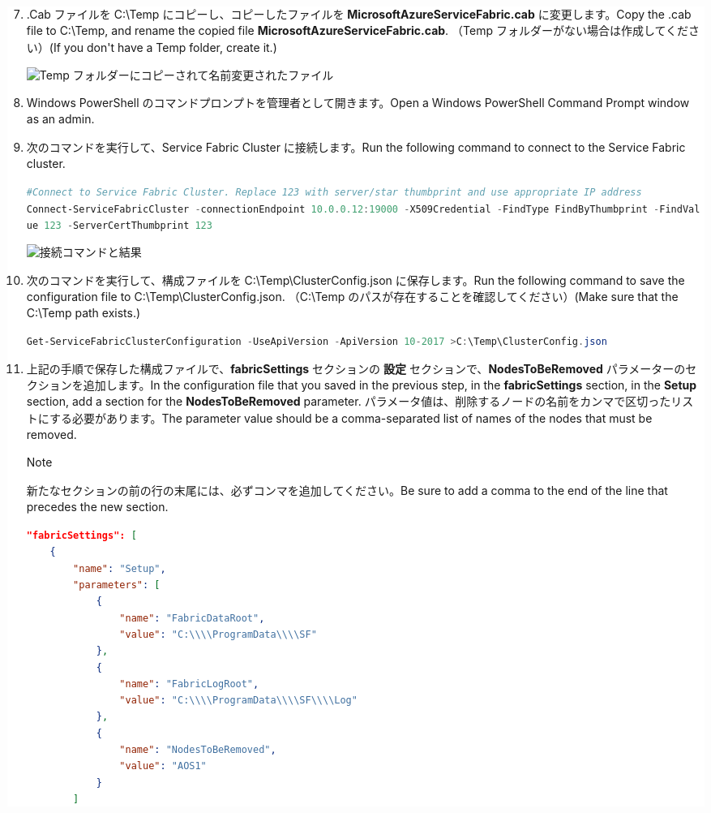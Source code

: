 7. <span data-ttu-id="f82a2-126">.Cab ファイルを C:\\Temp にコピーし、コピーしたファイルを **MicrosoftAzureServiceFabric.cab** に変更します。</span><span class="sxs-lookup"><span data-stu-id="f82a2-126">Copy the .cab file to C:\\Temp, and rename the copied file **MicrosoftAzureServiceFabric.cab**.</span></span> <span data-ttu-id="f82a2-127">（Temp フォルダーがない場合は作成してください）</span><span class="sxs-lookup"><span data-stu-id="f82a2-127">(If you don't have a Temp folder, create it.)</span></span>

    ![Temp フォルダーにコピーされて名前変更されたファイル](media/e146a300f030d0695be858d8c7261486.png)

8. <span data-ttu-id="f82a2-129">Windows PowerShell のコマンドプロンプトを管理者として開きます。</span><span class="sxs-lookup"><span data-stu-id="f82a2-129">Open a Windows PowerShell Command Prompt window as an admin.</span></span>
9. <span data-ttu-id="f82a2-130">次のコマンドを実行して、Service Fabric Cluster に接続します。</span><span class="sxs-lookup"><span data-stu-id="f82a2-130">Run the following command to connect to the Service Fabric cluster.</span></span>

    ```powershell
    #Connect to Service Fabric Cluster. Replace 123 with server/star thumbprint and use appropriate IP address
    Connect-ServiceFabricCluster -connectionEndpoint 10.0.0.12:19000 -X509Credential -FindType FindByThumbprint -FindValue 123 -ServerCertThumbprint 123
    ```

    ![接続コマンドと結果](media/0af2777b388b786d2ba6fe0b1f0f77dc.png)

10. <span data-ttu-id="f82a2-132">次のコマンドを実行して、構成ファイルを C:\\Temp\\ClusterConfig.json に保存します。</span><span class="sxs-lookup"><span data-stu-id="f82a2-132">Run the following command to save the configuration file to C:\\Temp\\ClusterConfig.json.</span></span> <span data-ttu-id="f82a2-133">（C:\\Temp のパスが存在することを確認してください）</span><span class="sxs-lookup"><span data-stu-id="f82a2-133">(Make sure that the C:\\Temp path exists.)</span></span>

    ```powershell
    Get-ServiceFabricClusterConfiguration -UseApiVersion -ApiVersion 10-2017 >C:\Temp\ClusterConfig.json
    ```

11. <span data-ttu-id="f82a2-134">上記の手順で保存した構成ファイルで、**fabricSettings** セクションの **設定** セクションで、**NodesToBeRemoved** パラメーターのセクションを追加します。</span><span class="sxs-lookup"><span data-stu-id="f82a2-134">In the configuration file that you saved in the previous step, in the **fabricSettings** section, in the **Setup** section, add a section for the **NodesToBeRemoved** parameter.</span></span> <span data-ttu-id="f82a2-135">パラメータ値は、削除するノードの名前をカンマで区切ったリストにする必要があります。</span><span class="sxs-lookup"><span data-stu-id="f82a2-135">The parameter value should be a comma-separated list of names of the nodes that must be removed.</span></span> 

    > [!NOTE]
    > <span data-ttu-id="f82a2-136">新たなセクションの前の行の末尾には、必ずコンマを追加してください。</span><span class="sxs-lookup"><span data-stu-id="f82a2-136">Be sure to add a comma to the end of the line that precedes the new section.</span></span>

    ```json
    "fabricSettings": [
        {
            "name": "Setup",
            "parameters": [
                {
                    "name": "FabricDataRoot",
                    "value": "C:\\\\ProgramData\\\\SF"
                },
                {
                    "name": "FabricLogRoot",
                    "value": "C:\\\\ProgramData\\\\SF\\\\Log"
                },
                {
                    "name": "NodesToBeRemoved",
                    "value": "AOS1"
                }
            ]